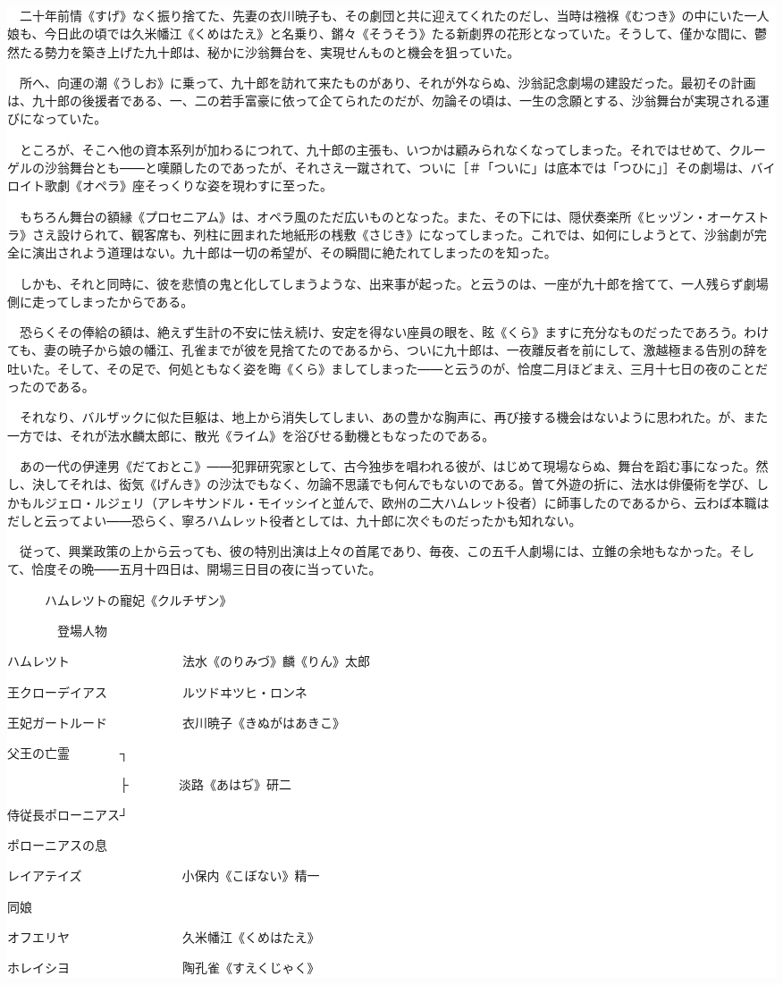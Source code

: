 　二十年前情《すげ》なく振り捨てた、先妻の衣川暁子も、その劇団と共に迎えてくれたのだし、当時は襁褓《むつき》の中にいた一人娘も、今日此の頃では久米幡江《くめはたえ》と名乗り、鏘々《そうそう》たる新劇界の花形となっていた。そうして、僅かな間に、鬱然たる勢力を築き上げた九十郎は、秘かに沙翁舞台を、実現せんものと機会を狙っていた。

　所へ、向運の潮《うしお》に乗って、九十郎を訪れて来たものがあり、それが外ならぬ、沙翁記念劇場の建設だった。最初その計画は、九十郎の後援者である、一、二の若手富豪に依って企てられたのだが、勿論その頃は、一生の念願とする、沙翁舞台が実現される運びになっていた。

　ところが、そこへ他の資本系列が加わるにつれて、九十郎の主張も、いつかは顧みられなくなってしまった。それではせめて、クルーゲルの沙翁舞台とも――と嘆願したのであったが、それさえ一蹴されて、ついに［＃「ついに」は底本では「つひに」］その劇場は、バイロイト歌劇《オペラ》座そっくりな姿を現わすに至った。

　もちろん舞台の額縁《プロセニアム》は、オペラ風のただ広いものとなった。また、その下には、隠伏奏楽所《ヒッヅン・オーケストラ》さえ設けられて、観客席も、列柱に囲まれた地紙形の桟敷《さじき》になってしまった。これでは、如何にしようとて、沙翁劇が完全に演出されよう道理はない。九十郎は一切の希望が、その瞬間に絶たれてしまったのを知った。

　しかも、それと同時に、彼を悲憤の鬼と化してしまうような、出来事が起った。と云うのは、一座が九十郎を捨てて、一人残らず劇場側に走ってしまったからである。

　恐らくその俸給の額は、絶えず生計の不安に怯え続け、安定を得ない座員の眼を、眩《くら》ますに充分なものだったであろう。わけても、妻の暁子から娘の幡江、孔雀までが彼を見捨てたのであるから、ついに九十郎は、一夜離反者を前にして、激越極まる告別の辞を吐いた。そして、その足で、何処ともなく姿を晦《くら》ましてしまった――と云うのが、恰度二月ほどまえ、三月十七日の夜のことだったのである。

　それなり、バルザックに似た巨躯は、地上から消失してしまい、あの豊かな胸声に、再び接する機会はないように思われた。が、また一方では、それが法水麟太郎に、散光《ライム》を浴びせる動機ともなったのである。

　あの一代の伊達男《だておとこ》――犯罪研究家として、古今独歩を唱われる彼が、はじめて現場ならぬ、舞台を蹈む事になった。然し、決してそれは、衒気《げんき》の沙汰でもなく、勿論不思議でも何んでもないのである。曽て外遊の折に、法水は俳優術を学び、しかもルジェロ・ルジェリ（アレキサンドル・モイッシイと並んで、欧州の二大ハムレット役者）に師事したのであるから、云わば本職はだしと云ってよい――恐らく、寧ろハムレット役者としては、九十郎に次ぐものだったかも知れない。

　従って、興業政策の上から云っても、彼の特別出演は上々の首尾であり、毎夜、この五千人劇場には、立錐の余地もなかった。そして、恰度その晩――五月十四日は、開場三日目の夜に当っていた。


　　　ハムレツトの寵妃《クルチザン》



　　　　登場人物



ハムレツト　　　　　　　　　法水《のりみづ》麟《りん》太郎



王クローデイアス　　　　　　ルツドヰツヒ・ロンネ



王妃ガートルード　　　　　　衣川暁子《きぬがはあきこ》



父王の亡霊　　　　┐

　　　　　　　　　├　　　　淡路《あはぢ》研二

侍従長ポローニアス┘



ポローニアスの息

レイアテイズ　　　　　　　　小保内《こぼない》精一



同娘

オフエリヤ　　　　　　　　　久米幡江《くめはたえ》



ホレイシヨ　　　　　　　　　陶孔雀《すえくじゃく》

